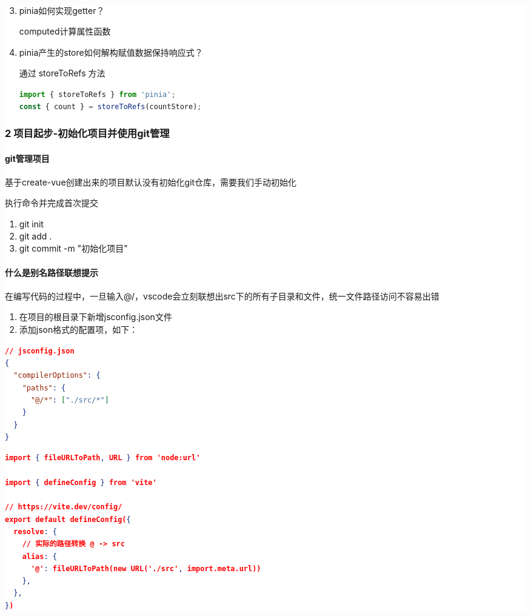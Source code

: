 3. pinia如何实现getter？

   computed计算属性函数

4. pinia产生的store如何解构赋值数据保持响应式？

   通过 storeToRefs 方法

   ```js
   import { storeToRefs } from 'pinia';
   const { count } = storeToRefs(countStore);
   ```





### 2 项目起步-初始化项目并使用git管理

#### git管理项目

基于create-vue创建出来的项目默认没有初始化git仓库，需要我们手动初始化



执行命令并完成首次提交

1. git init
2. git add .
3. git commit -m "初始化项目"



#### 什么是别名路径联想提示

在编写代码的过程中，一旦输入@/，vscode会立刻联想出src下的所有子目录和文件，统一文件路径访问不容易出错

1. 在项目的根目录下新增jsconfig.json文件
2. 添加json格式的配置项，如下：

```json
// jsconfig.json
{
  "compilerOptions": {
    "paths": {
      "@/*": ["./src/*"]
    }
  }
}
```

```json
import { fileURLToPath, URL } from 'node:url'

import { defineConfig } from 'vite'

// https://vite.dev/config/
export default defineConfig({
  resolve: {
    // 实际的路径转换 @ -> src
    alias: {
      '@': fileURLToPath(new URL('./src', import.meta.url))
    },
  },
})
```
